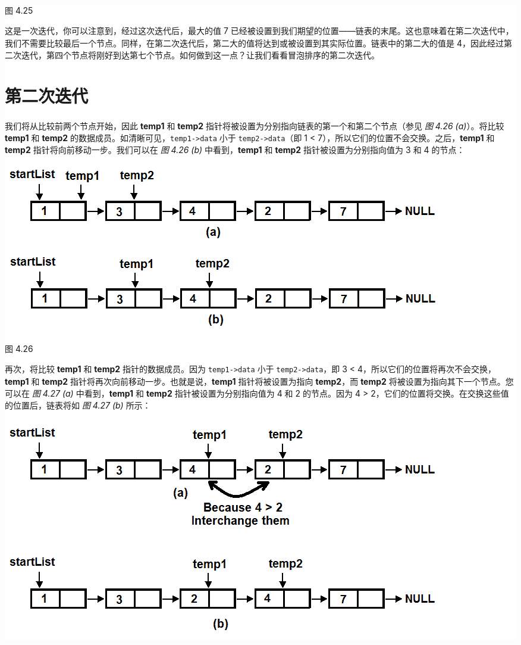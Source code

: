 图 4.25

这是一次迭代，你可以注意到，经过这次迭代后，最大的值 7 已经被设置到我们期望的位置——链表的末尾。这也意味着在第二次迭代中，我们不需要比较最后一个节点。同样，在第二次迭代后，第二大的值将达到或被设置到其实际位置。链表中的第二大的值是 4，因此经过第二次迭代，第四个节点将刚好到达第七个节点。如何做到这一点？让我们看看冒泡排序的第二次迭代。

# 第二次迭代

我们将从比较前两个节点开始，因此 **temp1** 和 **temp2** 指针将被设置为分别指向链表的第一个和第二个节点（参见 *图 4.26 (a)*）。将比较 **temp1** 和 **temp2** 的数据成员。如清晰可见，`temp1->data` 小于 `temp2->data`（即 1 < 7），所以它们的位置不会交换。之后，**temp1** 和 **temp2** 指针将向前移动一步。我们可以在 *图 4.26 (b)* 中看到，**temp1** 和 **temp2** 指针被设置为分别指向值为 3 和 4 的节点：

![](img/4ff89217-6f3f-49af-acd3-90db85b3ac72.png)

图 4.26

再次，将比较 **temp1** 和 **temp2** 指针的数据成员。因为 `temp1->data` 小于 `temp2->data`，即 3 < 4，所以它们的位置将再次不会交换，**temp1** 和 **temp2** 指针将再次向前移动一步。也就是说，**temp1** 指针将被设置为指向 **temp2**，而 **temp2** 将被设置为指向其下一个节点。您可以在 *图 4.27 (a)* 中看到，**temp1** 和 **temp2** 指针被设置为分别指向值为 4 和 2 的节点。因为 4 > 2，它们的位置将交换。在交换这些值的位置后，链表将如 *图 4.27 (b)* 所示：

![](img/d8a88cfd-1f57-4b31-9669-616cc3bf8175.png)
